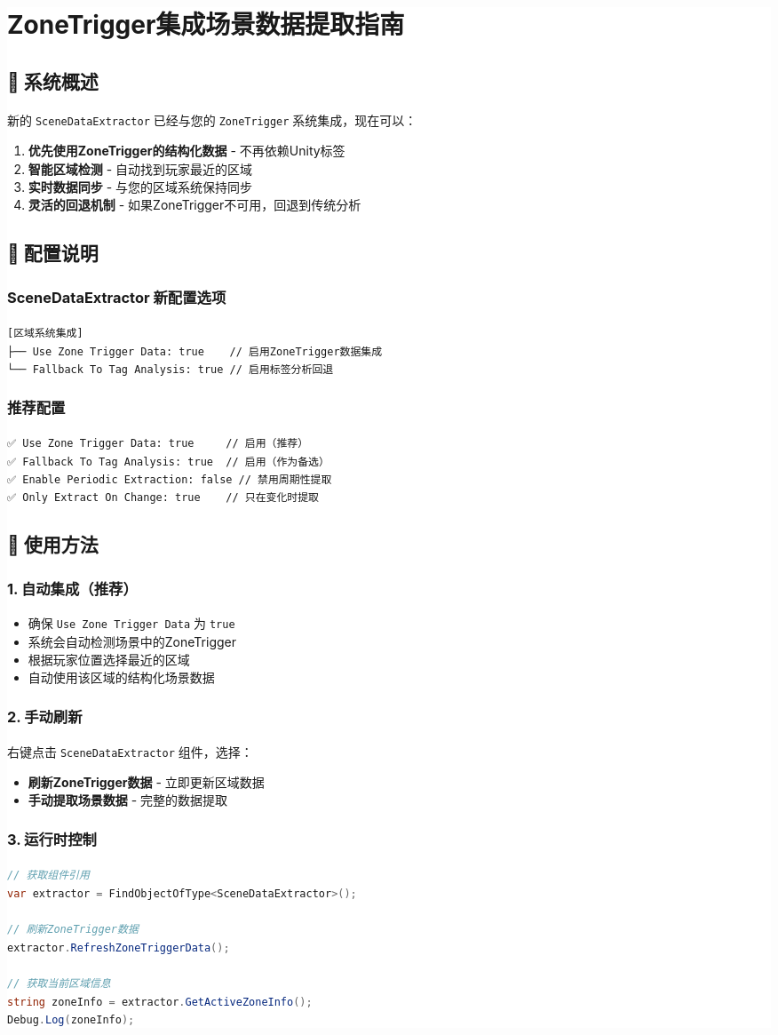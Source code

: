 # ZoneTrigger集成场景数据提取指南

## 🎯 系统概述

新的 `SceneDataExtractor` 已经与您的 `ZoneTrigger` 系统集成，现在可以：

1. **优先使用ZoneTrigger的结构化数据** - 不再依赖Unity标签
2. **智能区域检测** - 自动找到玩家最近的区域
3. **实时数据同步** - 与您的区域系统保持同步
4. **灵活的回退机制** - 如果ZoneTrigger不可用，回退到传统分析

## 🔧 配置说明

### SceneDataExtractor 新配置选项

```
[区域系统集成]
├── Use Zone Trigger Data: true    // 启用ZoneTrigger数据集成
└── Fallback To Tag Analysis: true // 启用标签分析回退
```

### 推荐配置

```
✅ Use Zone Trigger Data: true     // 启用（推荐）
✅ Fallback To Tag Analysis: true  // 启用（作为备选）
✅ Enable Periodic Extraction: false // 禁用周期性提取
✅ Only Extract On Change: true    // 只在变化时提取
```

## 🚀 使用方法

### 1. **自动集成（推荐）**
- 确保 `Use Zone Trigger Data` 为 `true`
- 系统会自动检测场景中的ZoneTrigger
- 根据玩家位置选择最近的区域
- 自动使用该区域的结构化场景数据

### 2. **手动刷新**
右键点击 `SceneDataExtractor` 组件，选择：
- **刷新ZoneTrigger数据** - 立即更新区域数据
- **手动提取场景数据** - 完整的数据提取

### 3. **运行时控制**
```csharp
// 获取组件引用
var extractor = FindObjectOfType<SceneDataExtractor>();

// 刷新ZoneTrigger数据
extractor.RefreshZoneTriggerData();

// 获取当前区域信息
string zoneInfo = extractor.GetActiveZoneInfo();
Debug.Log(zoneInfo);
```
